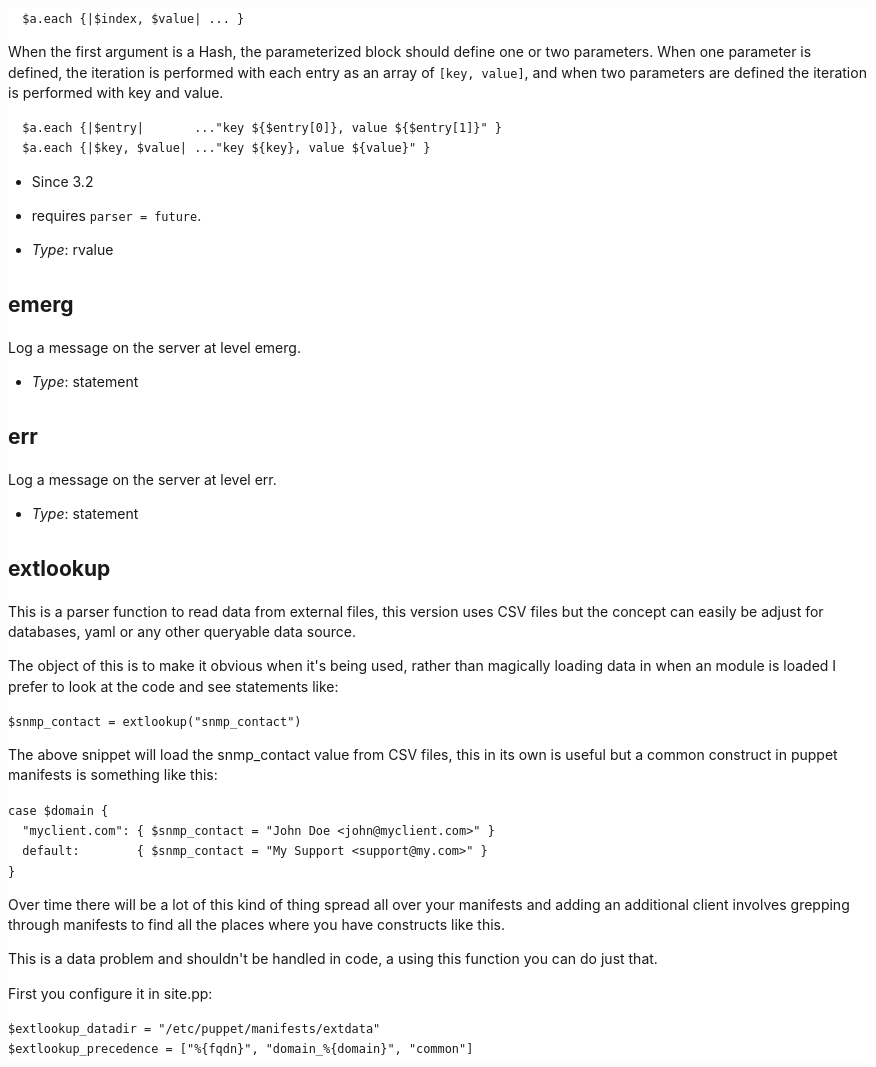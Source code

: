       $a.each {|$index, $value| ... }

When the first argument is a Hash, the parameterized block should define one or two parameters.
When one parameter is defined, the iteration is performed with each entry as an array of `[key, value]`,
and when two parameters are defined the iteration is performed with key and value.

      $a.each {|$entry|       ..."key ${$entry[0]}, value ${$entry[1]}" }
      $a.each {|$key, $value| ..."key ${key}, value ${value}" }

- Since 3.2
- requires `parser = future`.


- *Type*: rvalue

emerg
-----
Log a message on the server at level emerg.

- *Type*: statement

err
---
Log a message on the server at level err.

- *Type*: statement

extlookup
---------
This is a parser function to read data from external files, this version
uses CSV files but the concept can easily be adjust for databases, yaml
or any other queryable data source.

The object of this is to make it obvious when it's being used, rather than
magically loading data in when an module is loaded I prefer to look at the code
and see statements like:

    $snmp_contact = extlookup("snmp_contact")

The above snippet will load the snmp_contact value from CSV files, this in its
own is useful but a common construct in puppet manifests is something like this:

    case $domain {
      "myclient.com": { $snmp_contact = "John Doe <john@myclient.com>" }
      default:        { $snmp_contact = "My Support <support@my.com>" }
    }

Over time there will be a lot of this kind of thing spread all over your manifests
and adding an additional client involves grepping through manifests to find all the
places where you have constructs like this.

This is a data problem and shouldn't be handled in code, a using this function you
can do just that.

First you configure it in site.pp:

    $extlookup_datadir = "/etc/puppet/manifests/extdata"
    $extlookup_precedence = ["%{fqdn}", "domain_%{domain}", "common"]
